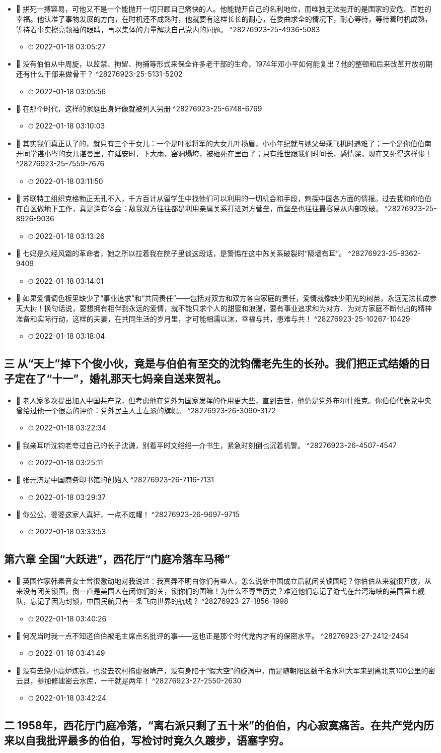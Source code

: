 - 📌 拼死一搏容易，可他又不是一个能抛开一切只顾自己痛快的人。他能抛开自己的名利地位，而唯独无法抛开的是国家的安危、百姓的幸福。他认准了事物发展的方向，在时机还不成熟时，他就要有这样长长的耐心，在委曲求全的情况下，耐心等待，等待着时机成熟，等待着事实擦亮领袖的眼睛，再以集体的力量解决自己党内的问题。 ^28276923-25-4936-5083
    - ⏱ 2022-01-18 03:05:27 

- 📌 没有伯伯从中周旋，以监禁、拘留、拘捕等形式来保全许多老干部的生命，1974年邓小平如何能复出？他的整顿和后来改革开放初期还有什么干部来做骨干？ ^28276923-25-5131-5202
    - ⏱ 2022-01-18 03:05:56 

- 📌 在那个时代，这样的家庭出身好像就被列入另册 ^28276923-25-6748-6769
    - ⏱ 2022-01-18 03:10:03 

- 📌 其实我们真正认了的，就只有三个干女儿：一个是叶挺将军的大女儿叶扬眉，小小年纪就与她父母乘飞机时遇难了；一个是你伯伯南开同学谌小岑的女儿谌曼里，在延安时，下大雨，窑洞塌垮，被砸死在里面了；只有维世跟我们时间长，感情深，现在又死得这样惨！ ^28276923-25-7559-7676
    - ⏱ 2022-01-18 03:11:50 

- 📌 苏联特工组织克格勃正无孔不入，千方百计从留学生中找他们可以利用的一切机会和手段，刺探中国各方面的情报。过去我和你伯伯在白区做地下工作，真是深有体会：敌我双方往往都是利用亲属关系打进对方营垒，而堡垒也往往最容易从内部攻破。 ^28276923-25-8926-9036
    - ⏱ 2022-01-18 03:13:26 

- 📌 七妈是久经风霜的革命者，她之所以拉着我在院子里谈这段话，是警惕在这中苏关系破裂时“隔墙有耳”。 ^28276923-25-9362-9409
    - ⏱ 2022-01-18 03:14:01 

- 📌 如果爱情调色板里缺少了“事业追求”和“共同责任”——包括对双方和双方各自家庭的责任，爱情就像缺少阳光的树苗，永远无法长成参天大树！换句话说，要想拥有相伴到永远的爱情，就不能只求个人的甜蜜和浪漫，要有事业追求和为对方、为对方家庭不断付出的精神准备和实际行动，这样的夫妻，在共同生活的岁月里，才可能相濡以沫，幸福与共，患难与共！ ^28276923-25-10267-10429
    - ⏱ 2022-01-18 03:18:04 
## 三 从“天上”掉下个俊小伙，竟是与伯伯有至交的沈钧儒老先生的长孙。我们把正式结婚的日子定在了“十一”，婚礼那天七妈亲自送来贺礼。


- 📌 老人家多次提出加入中国共产党，但考虑他在党外为国家发挥的作用更大些，直到去世，他仍是党外布尔什维克。你伯伯代表党中央曾给过他一个很高的评价：党外民主人士左派的旗帜。 ^28276923-26-3090-3172
    - ⏱ 2022-01-18 03:22:34 

- 📌 我亲耳听沈钧老夸过自己的长子沈谦，别看平时文绉绉一介书生，紧急时刻倒也沉着机警。 ^28276923-26-4507-4547
    - ⏱ 2022-01-18 03:25:11 

- 📌 张元济是中国商务印书馆的创始人 ^28276923-26-7116-7131
    - ⏱ 2022-01-18 03:29:37 

- 📌 你公公、婆婆这家人真好，一点不炫耀！ ^28276923-26-9697-9715
    - ⏱ 2022-01-18 03:33:53 
## 第六章 全国“大跃进”，西花厅“门庭冷落车马稀”

 

- 📌 英国作家韩素音女士曾很激动地对我说过：我真弄不明白你们有些人，怎么说新中国成立后就闭关锁国呢？你伯伯从来就很开放，从来没有闭关锁国，倒一直是美国人在闭你们的关，锁你们的国嘛！为什么不尊重历史？难道他们忘记了游弋在台湾海峡的美国第七舰队，忘记了因为封锁，中国民航只有一条飞向世界的航线？ ^28276923-27-1856-1998
    - ⏱ 2022-01-18 03:40:26 

- 📌 何况当时我一点不知道伯伯被毛主席点名批评的事——这也正是那个时代党内才有的保密水平。 ^28276923-27-2412-2454
    - ⏱ 2022-01-18 03:41:49 

- 📌 没有去烧小高炉炼铁，也没去农村搞虚报瞒产，没有身陷于“假大空”的旋涡中，而是随朝阳区数千名水利大军来到离北京100公里的密云县，参加修建密云水库，一干就是两年！ ^28276923-27-2550-2630
    - ⏱ 2022-01-18 03:42:24 
## 二 1958年，西花厅门庭冷落，“离右派只剩了五十米”的伯伯，内心寂寞痛苦。在共产党内历来以自我批评最多的伯伯，写检讨时竟久久踱步，语塞字穷。
